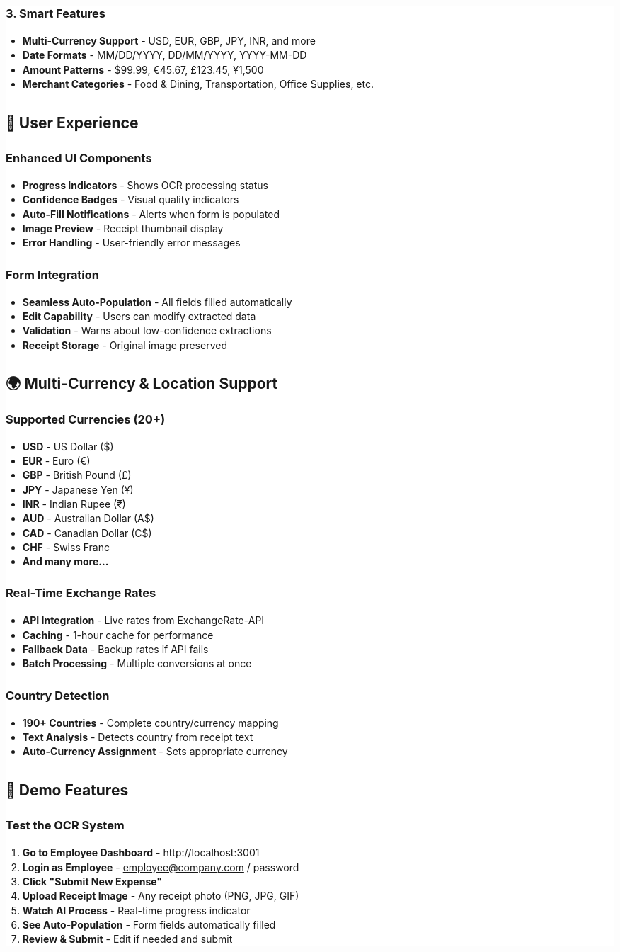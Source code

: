 ### 3. Smart Features
- **Multi-Currency Support** - USD, EUR, GBP, JPY, INR, and more
- **Date Formats** - MM/DD/YYYY, DD/MM/YYYY, YYYY-MM-DD
- **Amount Patterns** - $99.99, €45.67, £123.45, ¥1,500
- **Merchant Categories** - Food & Dining, Transportation, Office Supplies, etc.

## 📱 User Experience

### Enhanced UI Components
- **Progress Indicators** - Shows OCR processing status
- **Confidence Badges** - Visual quality indicators
- **Auto-Fill Notifications** - Alerts when form is populated
- **Image Preview** - Receipt thumbnail display
- **Error Handling** - User-friendly error messages

### Form Integration
- **Seamless Auto-Population** - All fields filled automatically
- **Edit Capability** - Users can modify extracted data
- **Validation** - Warns about low-confidence extractions
- **Receipt Storage** - Original image preserved

## 🌍 Multi-Currency & Location Support

### Supported Currencies (20+)
- **USD** - US Dollar ($)
- **EUR** - Euro (€)
- **GBP** - British Pound (£)
- **JPY** - Japanese Yen (¥)
- **INR** - Indian Rupee (₹)
- **AUD** - Australian Dollar (A$)
- **CAD** - Canadian Dollar (C$)
- **CHF** - Swiss Franc
- **And many more...**

### Real-Time Exchange Rates
- **API Integration** - Live rates from ExchangeRate-API
- **Caching** - 1-hour cache for performance
- **Fallback Data** - Backup rates if API fails
- **Batch Processing** - Multiple conversions at once

### Country Detection
- **190+ Countries** - Complete country/currency mapping
- **Text Analysis** - Detects country from receipt text
- **Auto-Currency Assignment** - Sets appropriate currency

## 🎪 Demo Features

### Test the OCR System
1. **Go to Employee Dashboard** - http://localhost:3001
2. **Login as Employee** - employee@company.com / password
3. **Click "Submit New Expense"**
4. **Upload Receipt Image** - Any receipt photo (PNG, JPG, GIF)
5. **Watch AI Process** - Real-time progress indicator
6. **See Auto-Population** - Form fields automatically filled
7. **Review & Submit** - Edit if needed and submit
